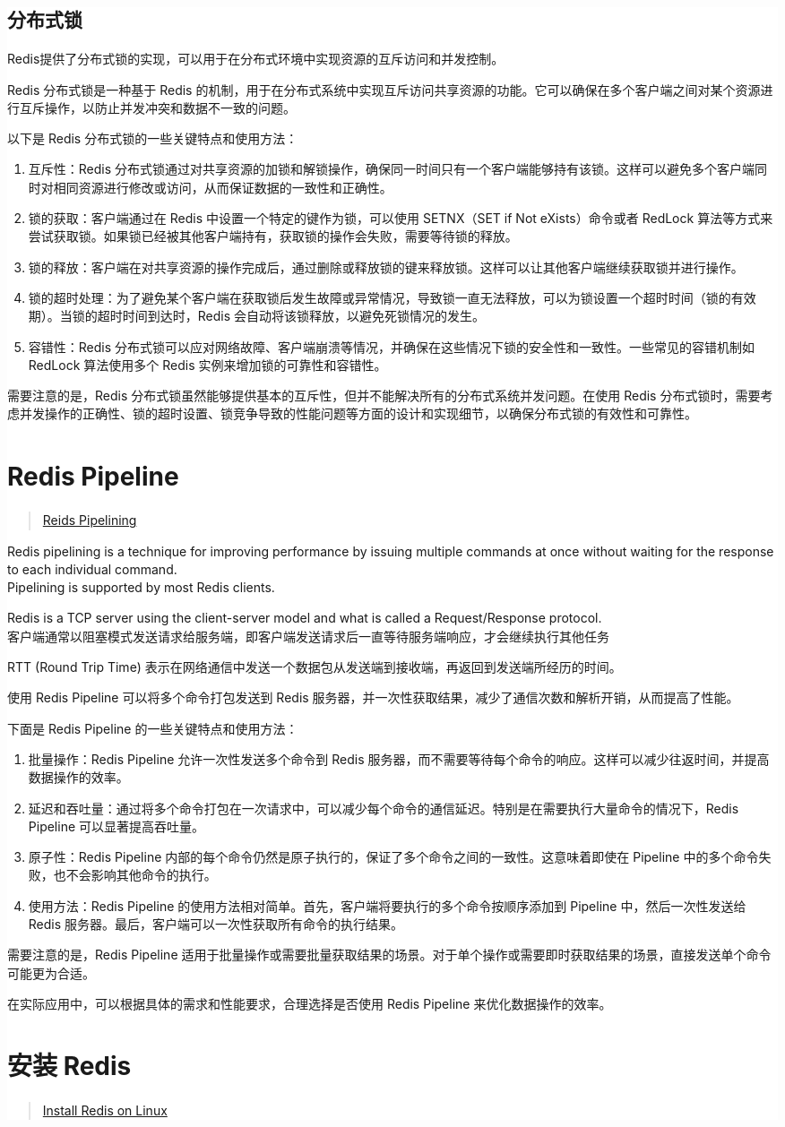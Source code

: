 ## 分布式锁  
Redis提供了分布式锁的实现，可以用于在分布式环境中实现资源的互斥访问和并发控制。  
  
Redis 分布式锁是一种基于 Redis 的机制，用于在分布式系统中实现互斥访问共享资源的功能。它可以确保在多个客户端之间对某个资源进行互斥操作，以防止并发冲突和数据不一致的问题。  
  
以下是 Redis 分布式锁的一些关键特点和使用方法：  
  
1. 互斥性：Redis 分布式锁通过对共享资源的加锁和解锁操作，确保同一时间只有一个客户端能够持有该锁。这样可以避免多个客户端同时对相同资源进行修改或访问，从而保证数据的一致性和正确性。  
  
2. 锁的获取：客户端通过在 Redis 中设置一个特定的键作为锁，可以使用 SETNX（SET if Not eXists）命令或者 RedLock 算法等方式来尝试获取锁。如果锁已经被其他客户端持有，获取锁的操作会失败，需要等待锁的释放。  
  
3. 锁的释放：客户端在对共享资源的操作完成后，通过删除或释放锁的键来释放锁。这样可以让其他客户端继续获取锁并进行操作。  
  
4. 锁的超时处理：为了避免某个客户端在获取锁后发生故障或异常情况，导致锁一直无法释放，可以为锁设置一个超时时间（锁的有效期）。当锁的超时时间到达时，Redis 会自动将该锁释放，以避免死锁情况的发生。  
  
5. 容错性：Redis 分布式锁可以应对网络故障、客户端崩溃等情况，并确保在这些情况下锁的安全性和一致性。一些常见的容错机制如 RedLock 算法使用多个 Redis 实例来增加锁的可靠性和容错性。  
  
需要注意的是，Redis 分布式锁虽然能够提供基本的互斥性，但并不能解决所有的分布式系统并发问题。在使用 Redis 分布式锁时，需要考虑并发操作的正确性、锁的超时设置、锁竞争导致的性能问题等方面的设计和实现细节，以确保分布式锁的有效性和可靠性。  
  
# Redis Pipeline  
> [Reids Pipelining](https://redis.io/docs/manual/pipelining/)  
  
Redis pipelining is a technique for improving performance by issuing multiple commands at once without waiting for the response to each individual command.   
Pipelining is supported by most Redis clients.   
  
Redis is a TCP server using the client-server model and what is called a Request/Response protocol.  
客户端通常以阻塞模式发送请求给服务端，即客户端发送请求后一直等待服务端响应，才会继续执行其他任务  
  
RTT (Round Trip Time) 表示在网络通信中发送一个数据包从发送端到接收端，再返回到发送端所经历的时间。  
  
  
使用 Redis Pipeline 可以将多个命令打包发送到 Redis 服务器，并一次性获取结果，减少了通信次数和解析开销，从而提高了性能。  
  
下面是 Redis Pipeline 的一些关键特点和使用方法：  
  
1. 批量操作：Redis Pipeline 允许一次性发送多个命令到 Redis 服务器，而不需要等待每个命令的响应。这样可以减少往返时间，并提高数据操作的效率。  
  
2. 延迟和吞吐量：通过将多个命令打包在一次请求中，可以减少每个命令的通信延迟。特别是在需要执行大量命令的情况下，Redis Pipeline 可以显著提高吞吐量。  
  
3. 原子性：Redis Pipeline 内部的每个命令仍然是原子执行的，保证了多个命令之间的一致性。这意味着即使在 Pipeline 中的多个命令失败，也不会影响其他命令的执行。  
  
4. 使用方法：Redis Pipeline 的使用方法相对简单。首先，客户端将要执行的多个命令按顺序添加到 Pipeline 中，然后一次性发送给 Redis 服务器。最后，客户端可以一次性获取所有命令的执行结果。  
  
需要注意的是，Redis Pipeline 适用于批量操作或需要批量获取结果的场景。对于单个操作或需要即时获取结果的场景，直接发送单个命令可能更为合适。  
  
在实际应用中，可以根据具体的需求和性能要求，合理选择是否使用 Redis Pipeline 来优化数据操作的效率。  
  
# 安装 Redis  
> [Install Redis on Linux](https://redis.io/docs/getting-started/installation/install-redis-on-linux/)  
  